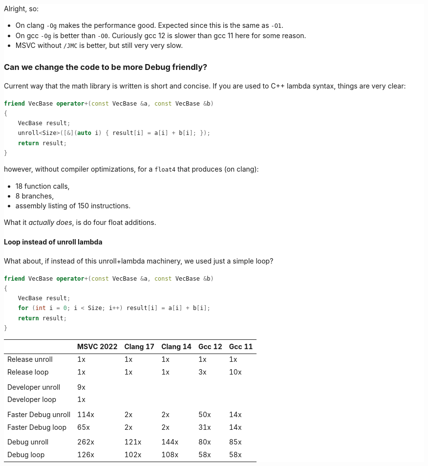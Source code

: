 Alright, so:
- On clang `-Og` makes the performance good. Expected since this is the same as `-O1`.
- On gcc `-Og` is better than `-O0`. Curiously gcc 12 is slower than gcc 11 here for some reason.
- MSVC without `/JMC` is better, but still very very slow.


### Can we change the code to be more Debug friendly?

Current way that the math library is written is short and concise. If you are used to C++ lambda syntax, things are very clear:
```c++
friend VecBase operator+(const VecBase &a, const VecBase &b)
{
    VecBase result;
    unroll<Size>([&](auto i) { result[i] = a[i] + b[i]; });
    return result;
}
```
however, without compiler optimizations, for a `float4` that produces (on clang):
- 18 function calls,
- 8 branches,
- assembly listing of 150 instructions.

What it *actually does*, is do four float additions.

#### Loop instead of unroll lambda

What about, if instead of this unroll+lambda machinery, we used just a simple loop?
```c++
friend VecBase operator+(const VecBase &a, const VecBase &b)
{
    VecBase result;
    for (int i = 0; i < Size; i++) result[i] = a[i] + b[i];
    return result;
}
```

<table>
<thead>
<tr><th></th><th class="ar">MSVC 2022</th><th class="ar">Clang 17</th><th class="ar">Clang 14</th><th class="ar">Gcc 12</th><th class="ar">Gcc 11</th></tr>
</thead>
<tbody>
<tr><td class="neutral">Release unroll</td>     <td class="ar neutral">1x</td>   <td class="ar neutral">1x</td>  <td class="ar neutral">1x</td>  <td class="ar neutral">1x</td>  <td class="ar neutral">1x</td></tr>
<tr><td>Release loop</td>                       <td class="ar neutral">1x</td>   <td class="ar neutral">1x</td>  <td class="ar neutral">1x</td>  <td class="ar bad2">3x</td>  <td class="ar bad1">10x</td></tr>
<tr><td colspan="6"></td></tr>
<tr><td class="neutral">Developer unroll</td>   <td class="ar neutral">9x</td><td colspan="4"></td></tr>
<tr><td>Developer loop</td>                     <td class="ar good3">1x</td><td colspan="4"></td></tr>
<tr><td colspan="6"></td></tr>
<tr><td class="neutral">Faster Debug unroll</td><td class="ar neutral">114x</td><td class="ar neutral">2x</td><td class="ar neutral">2x</td><td class="ar neutral">50x</td><td class="ar neutral">14x</td></tr>
<tr><td>Faster Debug loop</td>                  <td class="ar bad2"> 65x</td><td class="ar good2">2x</td><td class="ar good2">2x</td><td class="ar bad3">31x</td><td class="ar">14x</td></tr>
<tr><td colspan="6"></td></tr>
<tr><td class="neutral">Debug unroll</td>       <td class="ar neutral">262x</td><td class="ar neutral">121x</td><td class="ar neutral">144x</td><td class="ar neutral">80x</td><td class="ar neutral">85x</td></tr>
<tr><td>Debug loop</td>                         <td class="ar bad1">126x</td><td class="ar bad1">102x</td><td class="ar bad1">108x</td><td class="ar bad2">58x</td><td class="ar bad2">58x</td></tr>